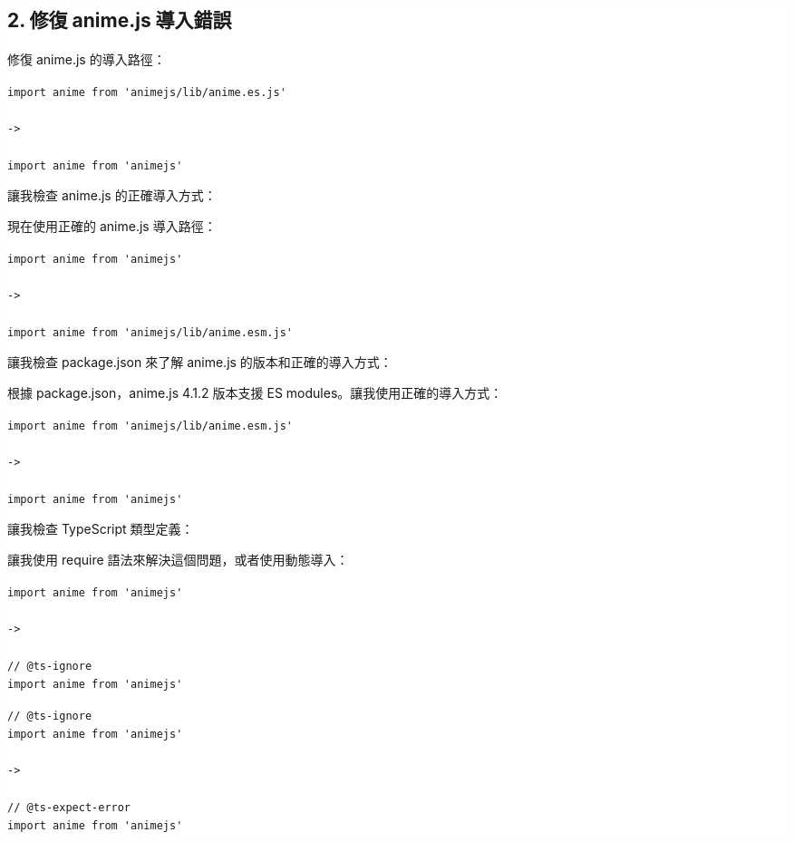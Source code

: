 ## 2. 修復 anime.js 導入錯誤

修復 anime.js 的導入路徑：


```typescriptreact
import anime from 'animejs/lib/anime.es.js'

->

import anime from 'animejs'
```

讓我檢查 anime.js 的正確導入方式：


現在使用正確的 anime.js 導入路徑：


```typescriptreact
import anime from 'animejs'

->

import anime from 'animejs/lib/anime.esm.js'
```

讓我檢查 package.json 來了解 anime.js 的版本和正確的導入方式：


根據 package.json，anime.js 4.1.2 版本支援 ES modules。讓我使用正確的導入方式：


```typescriptreact
import anime from 'animejs/lib/anime.esm.js'

->

import anime from 'animejs'
```

讓我檢查 TypeScript 類型定義：


讓我使用 require 語法來解決這個問題，或者使用動態導入：


```typescriptreact
import anime from 'animejs'

->

// @ts-ignore
import anime from 'animejs'
```

```typescriptreact
// @ts-ignore
import anime from 'animejs'

->

// @ts-expect-error
import anime from 'animejs'
```
